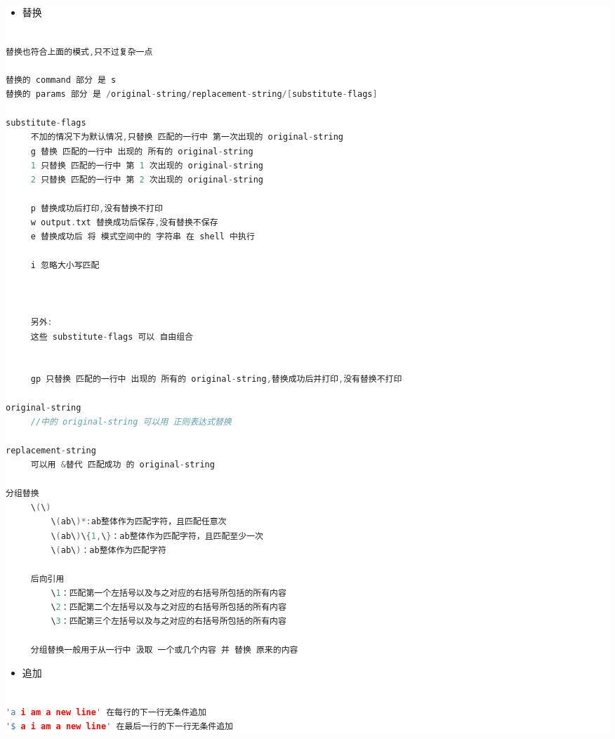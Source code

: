 - 替换

```c

替换也符合上面的模式,只不过复杂一点

替换的 command 部分 是 s
替换的 params 部分 是 /original-string/replacement-string/[substitute-flags]

substitute-flags 
     不加的情况下为默认情况,只替换 匹配的一行中 第一次出现的 original-string 
     g 替换 匹配的一行中 出现的 所有的 original-string
     1 只替换 匹配的一行中 第 1 次出现的 original-string
     2 只替换 匹配的一行中 第 2 次出现的 original-string

     p 替换成功后打印,没有替换不打印
     w output.txt 替换成功后保存,没有替换不保存
     e 替换成功后 将 模式空间中的 字符串 在 shell 中执行

     i 忽略大小写匹配



     另外:
     这些 substitute-flags 可以 自由组合


     gp 只替换 匹配的一行中 出现的 所有的 original-string,替换成功后并打印,没有替换不打印

original-string
     //中的 original-string 可以用 正则表达式替换

replacement-string
     可以用 &替代 匹配成功 的 original-string 

分组替换
     \(\)
         \(ab\)*:ab整体作为匹配字符，且匹配任意次
         \(ab\)\{1,\}：ab整体作为匹配字符，且匹配至少一次
         \(ab\)：ab整体作为匹配字符
     
     后向引用
         \1：匹配第一个左括号以及与之对应的右括号所包括的所有内容
         \2：匹配第二个左括号以及与之对应的右括号所包括的所有内容
         \3：匹配第三个左括号以及与之对应的右括号所包括的所有内容

     分组替换一般用于从一行中 汲取 一个或几个内容 并 替换 原来的内容

```

- 追加 

```c

'a i am a new line' 在每行的下一行无条件追加
'$ a i am a new line' 在最后一行的下一行无条件追加


```

